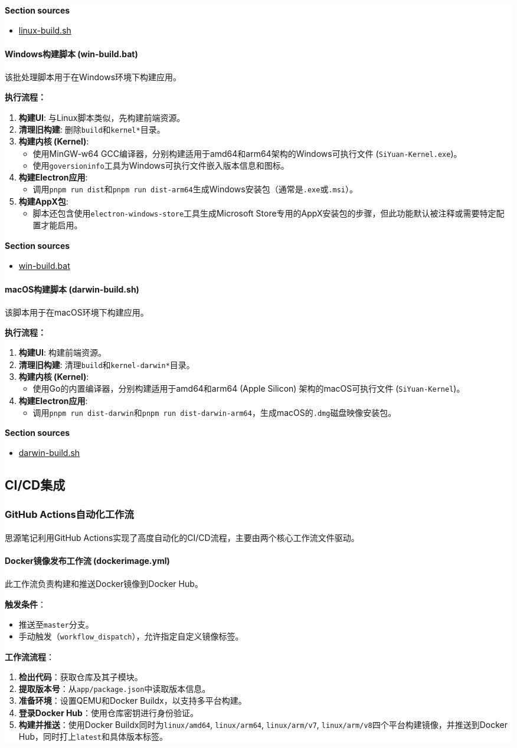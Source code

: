 **Section sources**
- [linux-build.sh](file://scripts/linux-build.sh#L1-L39)

#### Windows构建脚本 (win-build.bat)
该批处理脚本用于在Windows环境下构建应用。

**执行流程：**
1.  **构建UI**: 与Linux脚本类似，先构建前端资源。
2.  **清理旧构建**: 删除`build`和`kernel*`目录。
3.  **构建内核 (Kernel)**:
    - 使用MinGW-w64 GCC编译器，分别构建适用于amd64和arm64架构的Windows可执行文件 (`SiYuan-Kernel.exe`)。
    - 使用`goversioninfo`工具为Windows可执行文件嵌入版本信息和图标。
4.  **构建Electron应用**:
    - 调用`pnpm run dist`和`pnpm run dist-arm64`生成Windows安装包（通常是`.exe`或`.msi`）。
5.  **构建AppX包**:
    - 脚本还包含使用`electron-windows-store`工具生成Microsoft Store专用的AppX安装包的步骤，但此功能默认被注释或需要特定配置才能启用。

**Section sources**
- [win-build.bat](file://scripts/win-build.bat#L1-L81)

#### macOS构建脚本 (darwin-build.sh)
该脚本用于在macOS环境下构建应用。

**执行流程：**
1.  **构建UI**: 构建前端资源。
2.  **清理旧构建**: 清理`build`和`kernel-darwin*`目录。
3.  **构建内核 (Kernel)**:
    - 使用Go的内置编译器，分别构建适用于amd64和arm64 (Apple Silicon) 架构的macOS可执行文件 (`SiYuan-Kernel`)。
4.  **构建Electron应用**:
    - 调用`pnpm run dist-darwin`和`pnpm run dist-darwin-arm64`，生成macOS的`.dmg`磁盘映像安装包。

**Section sources**
- [darwin-build.sh](file://scripts/darwin-build.sh#L1-L38)

## CI/CD集成

### GitHub Actions自动化工作流
思源笔记利用GitHub Actions实现了高度自动化的CI/CD流程，主要由两个核心工作流文件驱动。

#### Docker镜像发布工作流 (dockerimage.yml)
此工作流负责构建和推送Docker镜像到Docker Hub。

**触发条件**：
- 推送至`master`分支。
- 手动触发（`workflow_dispatch`），允许指定自定义镜像标签。

**工作流流程**：
1.  **检出代码**：获取仓库及其子模块。
2.  **提取版本号**：从`app/package.json`中读取版本信息。
3.  **准备环境**：设置QEMU和Docker Buildx，以支持多平台构建。
4.  **登录Docker Hub**：使用仓库密钥进行身份验证。
5.  **构建并推送**：使用Docker Buildx同时为`linux/amd64`, `linux/arm64`, `linux/arm/v7`, `linux/arm/v8`四个平台构建镜像，并推送到Docker Hub，同时打上`latest`和具体版本标签。
